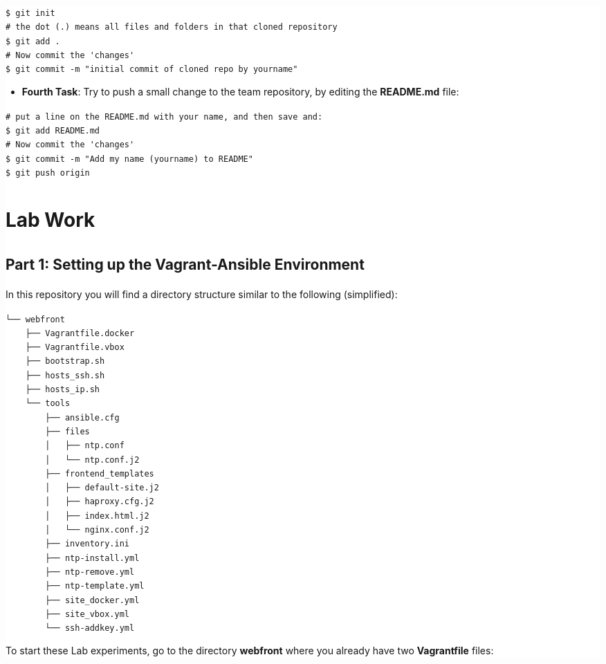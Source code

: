 ```shell
$ git init
# the dot (.) means all files and folders in that cloned repository
$ git add .  
# Now commit the 'changes'  
$ git commit -m "initial commit of cloned repo by yourname"
```

* **Fourth Task**: Try to push a small change to the team repository, by editing the **README.md** file:

```shell
# put a line on the README.md with your name, and then save and:
$ git add README.md
# Now commit the 'changes'
$ git commit -m "Add my name (yourname) to README"
$ git push origin
```
# Lab Work
## Part 1: Setting up the Vagrant-Ansible Environment

In this repository you will find a directory structure similar to the following (simplified):

```
└── webfront
    ├── Vagrantfile.docker
    ├── Vagrantfile.vbox		
    ├── bootstrap.sh
    ├── hosts_ssh.sh
    ├── hosts_ip.sh
    └── tools
        ├── ansible.cfg
        ├── files
        │   ├── ntp.conf
        │   └── ntp.conf.j2
        ├── frontend_templates
        │   ├── default-site.j2
        │   ├── haproxy.cfg.j2
        │   ├── index.html.j2
        │   └── nginx.conf.j2
        ├── inventory.ini
        ├── ntp-install.yml
        ├── ntp-remove.yml
        ├── ntp-template.yml
        ├── site_docker.yml
        ├── site_vbox.yml
        └── ssh-addkey.yml
```

To start these Lab experiments, go to the directory **webfront** where you already have two **Vagrantfile** files:
